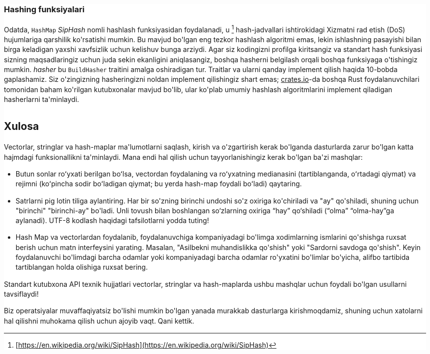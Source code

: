 ### Hashing funksiyalari

Odatda, `HashMap` *SipHash* nomli hashlash funksiyasidan foydalanadi, u [^siphash] hash-jadvallari ishtirokidagi Xizmatni rad etish (DoS) hujumlariga qarshilik ko'rsatishi mumkin. Bu mavjud bo'lgan eng tezkor hashlash algoritmi emas, lekin ishlashning pasayishi bilan birga keladigan yaxshi xavfsizlik uchun kelishuv bunga arziydi. Agar siz kodingizni profilga kiritsangiz va standart hash funksiyasi sizning maqsadlaringiz uchun juda sekin ekanligini aniqlasangiz, boshqa hasherni belgilash orqali boshqa funksiyaga o'tishingiz mumkin. *hasher* bu `BuildHasher` traitini amalga oshiradigan tur. Traitlar va ularni qanday implement qilish haqida 10-bobda gaplashamiz. Siz o'zingizning hasheringizni noldan implement qilishingiz shart emas; [crates.io](https://crates.io/)-da boshqa Rust foydalanuvchilari tomonidan baham ko'rilgan kutubxonalar mavjud bo'lib, ular ko'plab umumiy hashlash algoritmlarini implement qiladigan hasherlarni ta'minlaydi.

[^siphash]: [https://en.wikipedia.org/wiki/SipHash](https://en.wikipedia.org/wiki/SipHash)

## Xulosa

Vectorlar, stringlar va hash-maplar ma'lumotlarni saqlash, kirish va o'zgartirish kerak bo'lganda dasturlarda zarur bo'lgan katta hajmdagi funksionallikni ta'minlaydi. Mana endi hal qilish uchun tayyorlanishingiz kerak bo'lgan ba'zi mashqlar:

* Butun sonlar roʻyxati berilgan boʻlsa, vectordan foydalaning va roʻyxatning medianasini (tartiblanganda, oʻrtadagi qiymat) va  rejimni (koʻpincha sodir boʻladigan qiymat; bu yerda hash-map foydali boʻladi) qaytaring.

* Satrlarni pig lotin tiliga aylantiring. Har bir so'zning birinchi undoshi so'z oxiriga ko'chiriladi va "ay" qo'shiladi, shuning uchun "birinchi" "birinchi-ay" bo'ladi. Unli tovush bilan boshlangan so‘zlarning oxiriga “hay” qo‘shiladi (“olma” “olma-hay”ga aylanadi). UTF-8 kodlash haqidagi tafsilotlarni yodda tuting!
* Hash Map va vectorlardan foydalanib, foydalanuvchiga kompaniyadagi bo'limga xodimlarning ismlarini qo'shishga ruxsat berish uchun matn interfeysini yarating. Masalan, "Asilbekni muhandislikka qo'shish" yoki "Sardorni savdoga qo'shish". Keyin foydalanuvchi bo'limdagi barcha odamlar yoki kompaniyadagi barcha odamlar ro'yxatini bo'limlar bo'yicha, alifbo tartibida tartiblangan holda olishiga ruxsat bering.

Standart kutubxona API texnik hujjatlari vectorlar, stringlar va hash-maplarda ushbu mashqlar uchun foydali bo'lgan usullarni tavsiflaydi!

Biz operatsiyalar muvaffaqiyatsiz bo'lishi mumkin bo'lgan yanada murakkab dasturlarga kirishmoqdamiz, shuning uchun xatolarni hal qilishni muhokama qilish uchun ajoyib vaqt. Qani kettik.

[validating-references-with-lifetimes]: ch10-03-lifetime-syntax.html#validating-references-with-lifetimes
[access]: #accessing-values-in-a-hash-map
